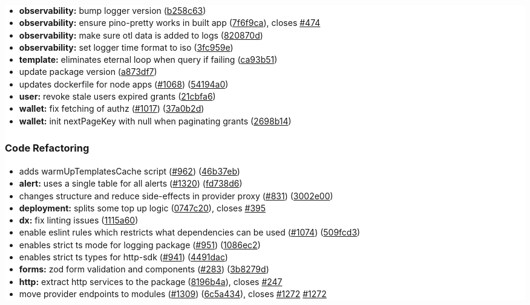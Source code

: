 * **observability:** bump logger version ([b258c63](https://github.com/akash-network/console/commit/b258c6389d22c0bf57e9c702b51a1280faf74eb7))
* **observability:** ensure pino-pretty works in built app ([7f6f9ca](https://github.com/akash-network/console/commit/7f6f9ca7ca4e1ff4bc3b85735270f61cc8120242)), closes [#474](https://github.com/akash-network/console/issues/474)
* **observability:** make sure otl data is added to logs ([820870d](https://github.com/akash-network/console/commit/820870d43203ddec5d3cd101d5c46b4b67e1d16d))
* **observability:** set logger time format to iso ([3fc959e](https://github.com/akash-network/console/commit/3fc959eb1f7ac1132eab054909a6336263482db8))
* **template:** eliminates eternal loop when query if failing  ([ca93b51](https://github.com/akash-network/console/commit/ca93b5123725394094aada5149811de548717d94))
* update package version ([a873df7](https://github.com/akash-network/console/commit/a873df7dcc77b57c065ac1bb5783603e921bf673))
* updates dockerfile for node apps ([#1068](https://github.com/akash-network/console/issues/1068)) ([54194a0](https://github.com/akash-network/console/commit/54194a08ca514f1be623a20e7a01cfbbf2e2244a))
* **user:** revoke stale users expired grants ([21cbfa6](https://github.com/akash-network/console/commit/21cbfa654d2a3effa11b8b83404158256142c1d5))
* **wallet:** fix fetching of authz ([#1017](https://github.com/akash-network/console/issues/1017)) ([37a0b2d](https://github.com/akash-network/console/commit/37a0b2d0f29ed11e4aa0b11c1d4fd919094373fb))
* **wallet:** init nextPageKey with null when paginating grants ([2698b14](https://github.com/akash-network/console/commit/2698b14fc9ade6eab56e189daab753372677b9de))


### Code Refactoring

* adds warmUpTemplatesCache script ([#962](https://github.com/akash-network/console/issues/962)) ([46b37eb](https://github.com/akash-network/console/commit/46b37eb632dc6da429da94b599160b2e587980c9))
* **alert:** uses a single table for all alerts ([#1320](https://github.com/akash-network/console/issues/1320)) ([fd738d6](https://github.com/akash-network/console/commit/fd738d6dcf1014fe0a36f959ec35a56cf2e49fed))
* changes structure and reduce side-effects in provider proxy ([#831](https://github.com/akash-network/console/issues/831)) ([3002e00](https://github.com/akash-network/console/commit/3002e00508019c5adaca4a0bdc42e3b9bf0e4ef1))
* **deployment:** splits some top up logic ([0747c20](https://github.com/akash-network/console/commit/0747c200ae58cd31d06e2bc6a2a9976a0bfecc41)), closes [#395](https://github.com/akash-network/console/issues/395)
* **dx:** fix linting issues ([1115a60](https://github.com/akash-network/console/commit/1115a609ba6a080e4c91331f45fb0d12b48c5504))
* enable eslint rules which restricts what dependencies can be used ([#1074](https://github.com/akash-network/console/issues/1074)) ([509fcd3](https://github.com/akash-network/console/commit/509fcd39831311950afdfb51c189ef46b02c855f))
* enables strict ts mode for logging package ([#951](https://github.com/akash-network/console/issues/951)) ([1086ec2](https://github.com/akash-network/console/commit/1086ec2db2df5ea981fe90417085208254b335c9))
* enables strict ts types for http-sdk ([#941](https://github.com/akash-network/console/issues/941)) ([4491dac](https://github.com/akash-network/console/commit/4491dac6dc9ea6f6bb65c4a18e877778867b1dc3))
* **forms:** zod form validation and components ([#283](https://github.com/akash-network/console/issues/283)) ([3b8279d](https://github.com/akash-network/console/commit/3b8279d3b7e6f2f1160c26383a04cf775140f1b5))
* **http:** extract http services to the package ([8196b4a](https://github.com/akash-network/console/commit/8196b4a0ff6503e9c057c9aea4409054cb4fc970)), closes [#247](https://github.com/akash-network/console/issues/247)
* move provider endpoints to modules ([#1309](https://github.com/akash-network/console/issues/1309)) ([6c5a434](https://github.com/akash-network/console/commit/6c5a4343c50b49b35833cfbce810a65ae3c75ed7)), closes [#1272](https://github.com/akash-network/console/issues/1272) [#1272](https://github.com/akash-network/console/issues/1272)